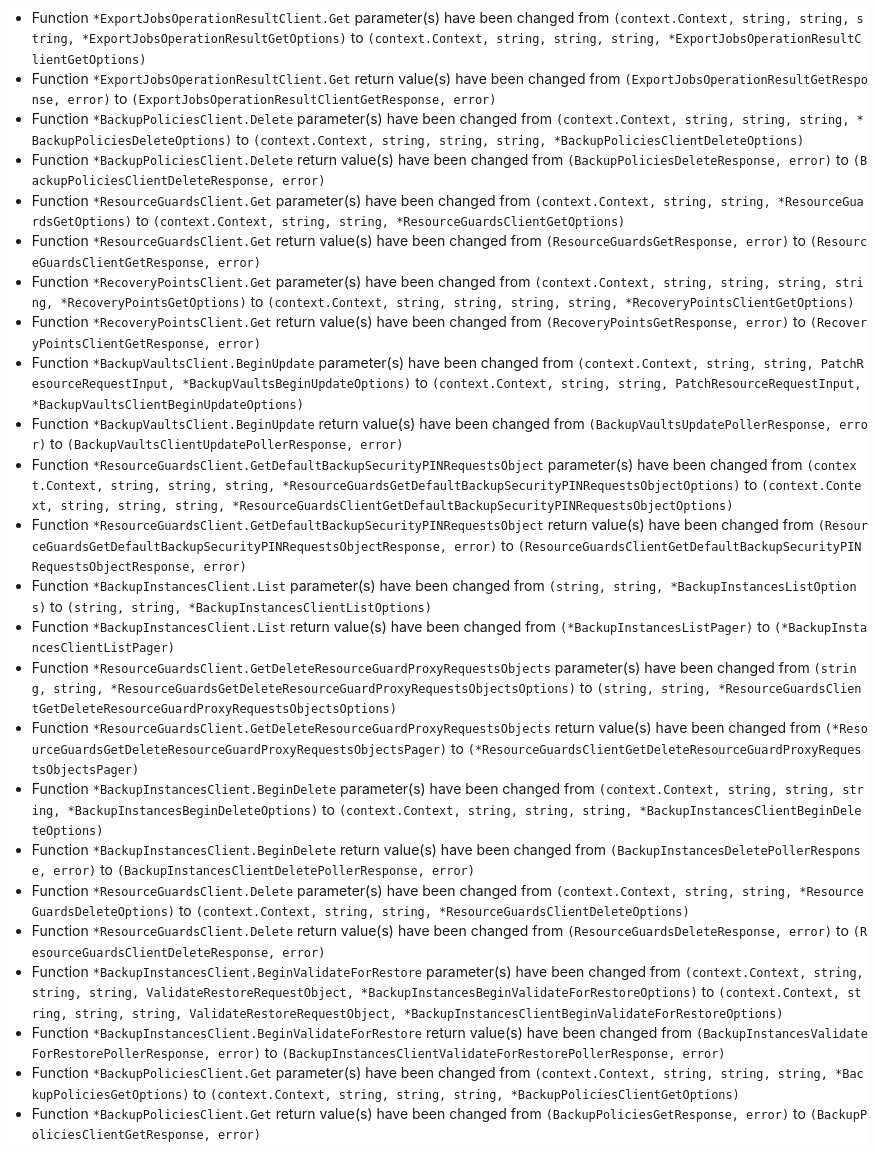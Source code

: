 - Function `*ExportJobsOperationResultClient.Get` parameter(s) have been changed from `(context.Context, string, string, string, *ExportJobsOperationResultGetOptions)` to `(context.Context, string, string, string, *ExportJobsOperationResultClientGetOptions)`
- Function `*ExportJobsOperationResultClient.Get` return value(s) have been changed from `(ExportJobsOperationResultGetResponse, error)` to `(ExportJobsOperationResultClientGetResponse, error)`
- Function `*BackupPoliciesClient.Delete` parameter(s) have been changed from `(context.Context, string, string, string, *BackupPoliciesDeleteOptions)` to `(context.Context, string, string, string, *BackupPoliciesClientDeleteOptions)`
- Function `*BackupPoliciesClient.Delete` return value(s) have been changed from `(BackupPoliciesDeleteResponse, error)` to `(BackupPoliciesClientDeleteResponse, error)`
- Function `*ResourceGuardsClient.Get` parameter(s) have been changed from `(context.Context, string, string, *ResourceGuardsGetOptions)` to `(context.Context, string, string, *ResourceGuardsClientGetOptions)`
- Function `*ResourceGuardsClient.Get` return value(s) have been changed from `(ResourceGuardsGetResponse, error)` to `(ResourceGuardsClientGetResponse, error)`
- Function `*RecoveryPointsClient.Get` parameter(s) have been changed from `(context.Context, string, string, string, string, *RecoveryPointsGetOptions)` to `(context.Context, string, string, string, string, *RecoveryPointsClientGetOptions)`
- Function `*RecoveryPointsClient.Get` return value(s) have been changed from `(RecoveryPointsGetResponse, error)` to `(RecoveryPointsClientGetResponse, error)`
- Function `*BackupVaultsClient.BeginUpdate` parameter(s) have been changed from `(context.Context, string, string, PatchResourceRequestInput, *BackupVaultsBeginUpdateOptions)` to `(context.Context, string, string, PatchResourceRequestInput, *BackupVaultsClientBeginUpdateOptions)`
- Function `*BackupVaultsClient.BeginUpdate` return value(s) have been changed from `(BackupVaultsUpdatePollerResponse, error)` to `(BackupVaultsClientUpdatePollerResponse, error)`
- Function `*ResourceGuardsClient.GetDefaultBackupSecurityPINRequestsObject` parameter(s) have been changed from `(context.Context, string, string, string, *ResourceGuardsGetDefaultBackupSecurityPINRequestsObjectOptions)` to `(context.Context, string, string, string, *ResourceGuardsClientGetDefaultBackupSecurityPINRequestsObjectOptions)`
- Function `*ResourceGuardsClient.GetDefaultBackupSecurityPINRequestsObject` return value(s) have been changed from `(ResourceGuardsGetDefaultBackupSecurityPINRequestsObjectResponse, error)` to `(ResourceGuardsClientGetDefaultBackupSecurityPINRequestsObjectResponse, error)`
- Function `*BackupInstancesClient.List` parameter(s) have been changed from `(string, string, *BackupInstancesListOptions)` to `(string, string, *BackupInstancesClientListOptions)`
- Function `*BackupInstancesClient.List` return value(s) have been changed from `(*BackupInstancesListPager)` to `(*BackupInstancesClientListPager)`
- Function `*ResourceGuardsClient.GetDeleteResourceGuardProxyRequestsObjects` parameter(s) have been changed from `(string, string, *ResourceGuardsGetDeleteResourceGuardProxyRequestsObjectsOptions)` to `(string, string, *ResourceGuardsClientGetDeleteResourceGuardProxyRequestsObjectsOptions)`
- Function `*ResourceGuardsClient.GetDeleteResourceGuardProxyRequestsObjects` return value(s) have been changed from `(*ResourceGuardsGetDeleteResourceGuardProxyRequestsObjectsPager)` to `(*ResourceGuardsClientGetDeleteResourceGuardProxyRequestsObjectsPager)`
- Function `*BackupInstancesClient.BeginDelete` parameter(s) have been changed from `(context.Context, string, string, string, *BackupInstancesBeginDeleteOptions)` to `(context.Context, string, string, string, *BackupInstancesClientBeginDeleteOptions)`
- Function `*BackupInstancesClient.BeginDelete` return value(s) have been changed from `(BackupInstancesDeletePollerResponse, error)` to `(BackupInstancesClientDeletePollerResponse, error)`
- Function `*ResourceGuardsClient.Delete` parameter(s) have been changed from `(context.Context, string, string, *ResourceGuardsDeleteOptions)` to `(context.Context, string, string, *ResourceGuardsClientDeleteOptions)`
- Function `*ResourceGuardsClient.Delete` return value(s) have been changed from `(ResourceGuardsDeleteResponse, error)` to `(ResourceGuardsClientDeleteResponse, error)`
- Function `*BackupInstancesClient.BeginValidateForRestore` parameter(s) have been changed from `(context.Context, string, string, string, ValidateRestoreRequestObject, *BackupInstancesBeginValidateForRestoreOptions)` to `(context.Context, string, string, string, ValidateRestoreRequestObject, *BackupInstancesClientBeginValidateForRestoreOptions)`
- Function `*BackupInstancesClient.BeginValidateForRestore` return value(s) have been changed from `(BackupInstancesValidateForRestorePollerResponse, error)` to `(BackupInstancesClientValidateForRestorePollerResponse, error)`
- Function `*BackupPoliciesClient.Get` parameter(s) have been changed from `(context.Context, string, string, string, *BackupPoliciesGetOptions)` to `(context.Context, string, string, string, *BackupPoliciesClientGetOptions)`
- Function `*BackupPoliciesClient.Get` return value(s) have been changed from `(BackupPoliciesGetResponse, error)` to `(BackupPoliciesClientGetResponse, error)`